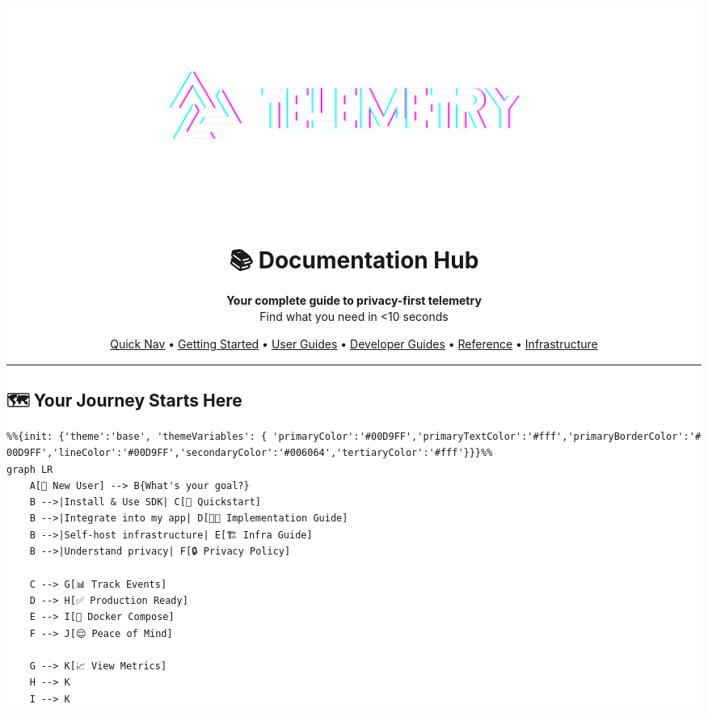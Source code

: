 <p align="center">
  <img src="../.github/assets/telemetry-logo.svg" alt="Automagik Telemetry" width="500">
</p>

<h1 align="center">📚 Documentation Hub</h1>

<p align="center">
  <strong>Your complete guide to privacy-first telemetry</strong><br>
  Find what you need in <10 seconds
</p>

<p align="center">
  <a href="#-quick-navigation">Quick Nav</a> •
  <a href="#-getting-started">Getting Started</a> •
  <a href="#-user-guides">User Guides</a> •
  <a href="#-developer-guides">Developer Guides</a> •
  <a href="#-reference">Reference</a> •
  <a href="#-infrastructure">Infrastructure</a>
</p>

---

## 🗺️ Your Journey Starts Here

```mermaid
%%{init: {'theme':'base', 'themeVariables': { 'primaryColor':'#00D9FF','primaryTextColor':'#fff','primaryBorderColor':'#00D9FF','lineColor':'#00D9FF','secondaryColor':'#006064','tertiaryColor':'#fff'}}}%%
graph LR
    A[👋 New User] --> B{What's your goal?}
    B -->|Install & Use SDK| C[🚀 Quickstart]
    B -->|Integrate into my app| D[👨‍💻 Implementation Guide]
    B -->|Self-host infrastructure| E[🏗️ Infra Guide]
    B -->|Understand privacy| F[🔒 Privacy Policy]

    C --> G[📊 Track Events]
    D --> H[✅ Production Ready]
    E --> I[🐳 Docker Compose]
    F --> J[😌 Peace of Mind]

    G --> K[📈 View Metrics]
    H --> K
    I --> K
```